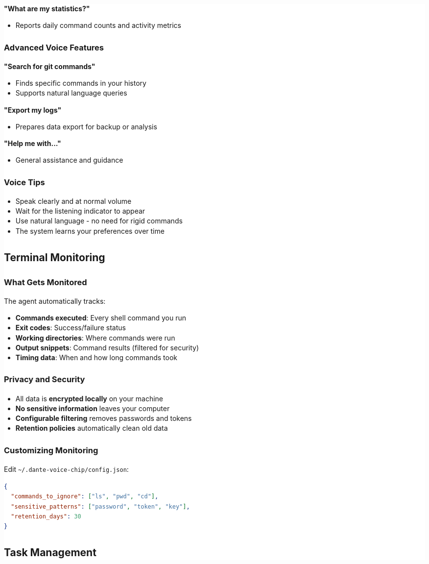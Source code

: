 **"What are my statistics?"**
- Reports daily command counts and activity metrics

### Advanced Voice Features

**"Search for git commands"**
- Finds specific commands in your history
- Supports natural language queries

**"Export my logs"**
- Prepares data export for backup or analysis

**"Help me with..."**
- General assistance and guidance

### Voice Tips

- Speak clearly and at normal volume
- Wait for the listening indicator to appear
- Use natural language - no need for rigid commands
- The system learns your preferences over time

## Terminal Monitoring

### What Gets Monitored

The agent automatically tracks:

- **Commands executed**: Every shell command you run
- **Exit codes**: Success/failure status
- **Working directories**: Where commands were run
- **Output snippets**: Command results (filtered for security)
- **Timing data**: When and how long commands took

### Privacy and Security

- All data is **encrypted locally** on your machine
- **No sensitive information** leaves your computer
- **Configurable filtering** removes passwords and tokens
- **Retention policies** automatically clean old data

### Customizing Monitoring

Edit `~/.dante-voice-chip/config.json`:

```json
{
  "commands_to_ignore": ["ls", "pwd", "cd"],
  "sensitive_patterns": ["password", "token", "key"],
  "retention_days": 30
}
```

## Task Management
